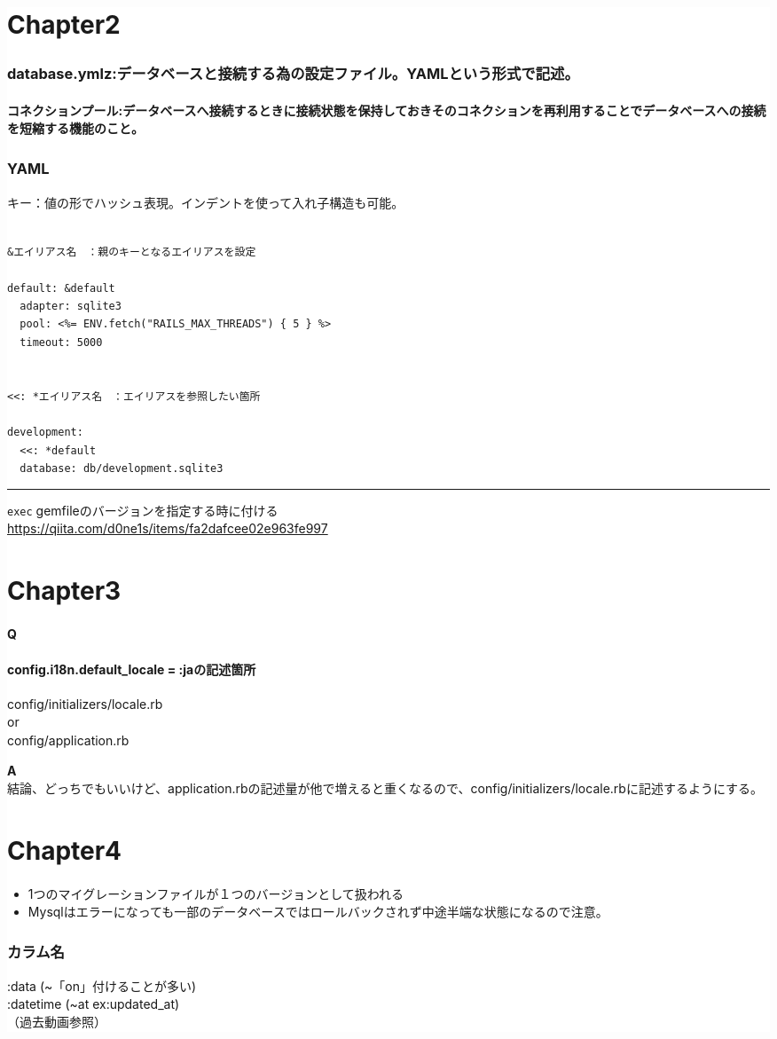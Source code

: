 # Chapter2

### database.ymlz:データベースと接続する為の設定ファイル。YAMLという形式で記述。

#### コネクションプール:データベースへ接続するときに接続状態を保持しておきそのコネクションを再利用することでデータベースへの接続を短縮する機能のこと。

### YAML 
キー：値の形でハッシュ表現。インデントを使って入れ子構造も可能。
```

&エイリアス名　：親のキーとなるエイリアスを設定

default: &default
  adapter: sqlite3
  pool: <%= ENV.fetch("RAILS_MAX_THREADS") { 5 } %>
  timeout: 5000


<<: *エイリアス名　：エイリアスを参照したい箇所

development:
  <<: *default
  database: db/development.sqlite3  
```
---

`exec` gemfileのバージョンを指定する時に付ける  
https://qiita.com/d0ne1s/items/fa2dafcee02e963fe997   


# Chapter3

**Q**

#### config.i18n.default_locale = :jaの記述箇所

config/initializers/locale.rb   
or  
config/application.rb   

**A**  
結論、どっちでもいいけど、application.rbの記述量が他で増えると重くなるので、config/initializers/locale.rbに記述するようにする。

# Chapter4

- 1つのマイグレーションファイルが１つのバージョンとして扱われる
- Mysqlはエラーになっても一部のデータベースではロールバックされず中途半端な状態になるので注意。


###  カラム名
:data (~「on」付けることが多い)  
:datetime (~at ex:updated_at)  
（過去動画参照）
